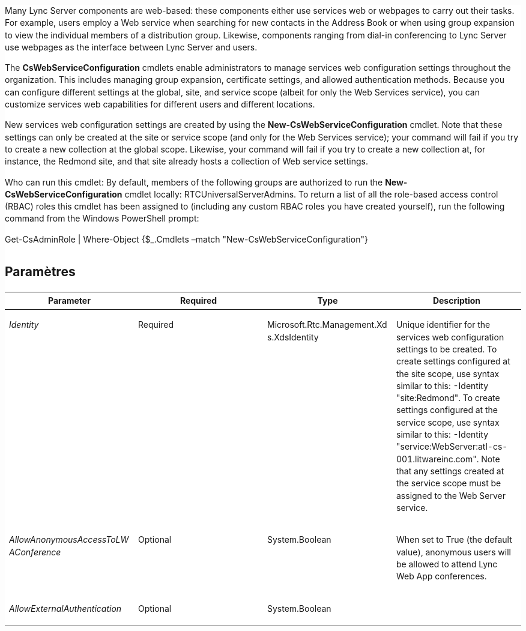 Many Lync Server components are web-based: these components either use services web or webpages to carry out their tasks. For example, users employ a Web service when searching for new contacts in the Address Book or when using group expansion to view the individual members of a distribution group. Likewise, components ranging from dial-in conferencing to Lync Server use webpages as the interface between Lync Server and users.

The **CsWebServiceConfiguration** cmdlets enable administrators to manage services web configuration settings throughout the organization. This includes managing group expansion, certificate settings, and allowed authentication methods. Because you can configure different settings at the global, site, and service scope (albeit for only the Web Services service), you can customize services web capabilities for different users and different locations.

New services web configuration settings are created by using the **New-CsWebServiceConfiguration** cmdlet. Note that these settings can only be created at the site or service scope (and only for the Web Services service); your command will fail if you try to create a new collection at the global scope. Likewise, your command will fail if you try to create a new collection at, for instance, the Redmond site, and that site already hosts a collection of Web service settings.

Who can run this cmdlet: By default, members of the following groups are authorized to run the **New-CsWebServiceConfiguration** cmdlet locally: RTCUniversalServerAdmins. To return a list of all the role-based access control (RBAC) roles this cmdlet has been assigned to (including any custom RBAC roles you have created yourself), run the following command from the Windows PowerShell prompt:

Get-CsAdminRole | Where-Object {$\_.Cmdlets –match "New-CsWebServiceConfiguration"}

## Paramètres


<table>
<colgroup>
<col style="width: 25%" />
<col style="width: 25%" />
<col style="width: 25%" />
<col style="width: 25%" />
</colgroup>
<thead>
<tr class="header">
<th>Parameter</th>
<th>Required</th>
<th>Type</th>
<th>Description</th>
</tr>
</thead>
<tbody>
<tr class="odd">
<td><p><em>Identity</em></p></td>
<td><p>Required</p></td>
<td><p>Microsoft.Rtc.Management.Xds.XdsIdentity</p></td>
<td><p>Unique identifier for the services web configuration settings to be created. To create settings configured at the site scope, use syntax similar to this: -Identity &quot;site:Redmond&quot;. To create settings configured at the service scope, use syntax similar to this: -Identity &quot;service:WebServer:atl-cs-001.litwareinc.com&quot;. Note that any settings created at the service scope must be assigned to the Web Server service.</p></td>
</tr>
<tr class="even">
<td><p><em>AllowAnonymousAccessToLWAConference</em></p></td>
<td><p>Optional</p></td>
<td><p>System.Boolean</p></td>
<td><p>When set to True (the default value), anonymous users will be allowed to attend Lync Web App conferences.</p></td>
</tr>
<tr class="odd">
<td><p><em>AllowExternalAuthentication</em></p></td>
<td><p>Optional</p></td>
<td><p>System.Boolean</p></td>